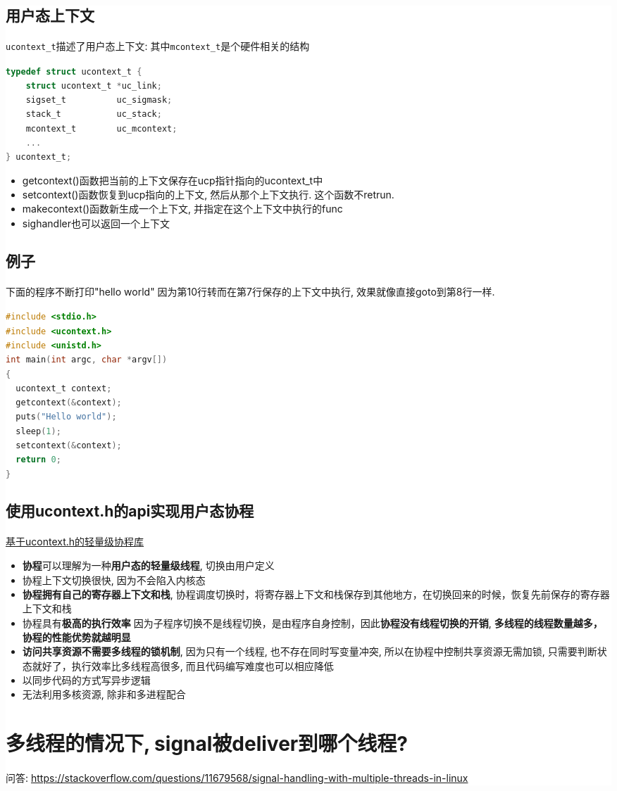 ## 用户态上下文
`ucontext_t`描述了用户态上下文: 其中`mcontext_t`是个硬件相关的结构
```c
typedef struct ucontext_t {
    struct ucontext_t *uc_link;
    sigset_t          uc_sigmask;
    stack_t           uc_stack;
    mcontext_t        uc_mcontext;
    ...
} ucontext_t;
```

* getcontext()函数把当前的上下文保存在ucp指针指向的ucontext_t中
* setcontext()函数恢复到ucp指向的上下文, 然后从那个上下文执行. 这个函数不retrun. 
* makecontext()函数新生成一个上下文, 并指定在这个上下文中执行的func
* sighandler也可以返回一个上下文

## 例子
下面的程序不断打印"hello world"
因为第10行转而在第7行保存的上下文中执行, 效果就像直接goto到第8行一样.
```c
#include <stdio.h>
#include <ucontext.h> 
#include <unistd.h> 
int main(int argc, char *argv[]) 
{ 
  ucontext_t context; 
  getcontext(&context); 
  puts("Hello world"); 
  sleep(1); 
  setcontext(&context); 
  return 0; 
}
```

## 使用ucontext.h的api实现用户态协程
[基于ucontext.h的轻量级协程库](https://www.jianshu.com/p/4f7d3aa83088)

*   **协程**可以理解为一种**用户态的轻量级线程**, 切换由用户定义
*   协程上下文切换很快, 因为不会陷入内核态
*   **协程拥有自己的寄存器上下文和栈**, 协程调度切换时，将寄存器上下文和栈保存到其他地方，在切换回来的时候，恢复先前保存的寄存器上下文和栈
*   协程具有**极高的执行效率** 因为子程序切换不是线程切换，是由程序自身控制，因此**协程没有线程切换的开销**, **多线程的线程数量越多，协程的性能优势就越明显**
*   **访问共享资源不需要多线程的锁机制**, 因为只有一个线程, 也不存在同时写变量冲突, 所以在协程中控制共享资源无需加锁, 只需要判断状态就好了，执行效率比多线程高很多, 而且代码编写难度也可以相应降低
*   以同步代码的方式写异步逻辑
*   无法利用多核资源, 除非和多进程配合

# 多线程的情况下, signal被deliver到哪个线程?
问答: https://stackoverflow.com/questions/11679568/signal-handling-with-multiple-threads-in-linux
